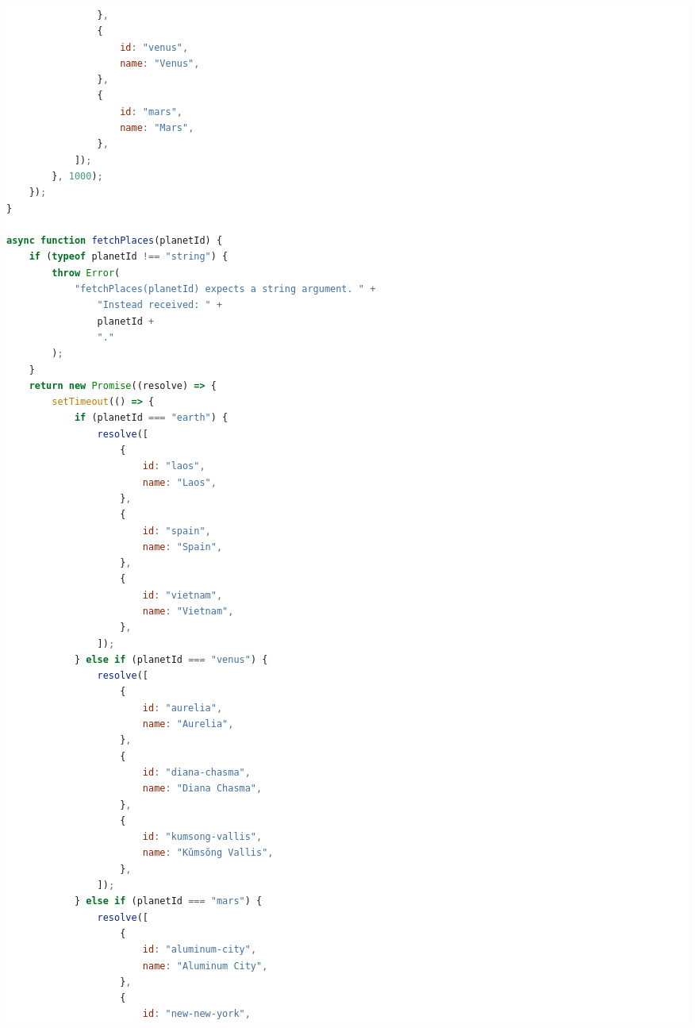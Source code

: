 ```js
				},
				{
					id: "venus",
					name: "Venus",
				},
				{
					id: "mars",
					name: "Mars",
				},
			]);
		}, 1000);
	});
}

async function fetchPlaces(planetId) {
	if (typeof planetId !== "string") {
		throw Error(
			"fetchPlaces(planetId) expects a string argument. " +
				"Instead received: " +
				planetId +
				"."
		);
	}
	return new Promise((resolve) => {
		setTimeout(() => {
			if (planetId === "earth") {
				resolve([
					{
						id: "laos",
						name: "Laos",
					},
					{
						id: "spain",
						name: "Spain",
					},
					{
						id: "vietnam",
						name: "Vietnam",
					},
				]);
			} else if (planetId === "venus") {
				resolve([
					{
						id: "aurelia",
						name: "Aurelia",
					},
					{
						id: "diana-chasma",
						name: "Diana Chasma",
					},
					{
						id: "kumsong-vallis",
						name: "Kŭmsŏng Vallis",
					},
				]);
			} else if (planetId === "mars") {
				resolve([
					{
						id: "aluminum-city",
						name: "Aluminum City",
					},
					{
						id: "new-new-york",
```
